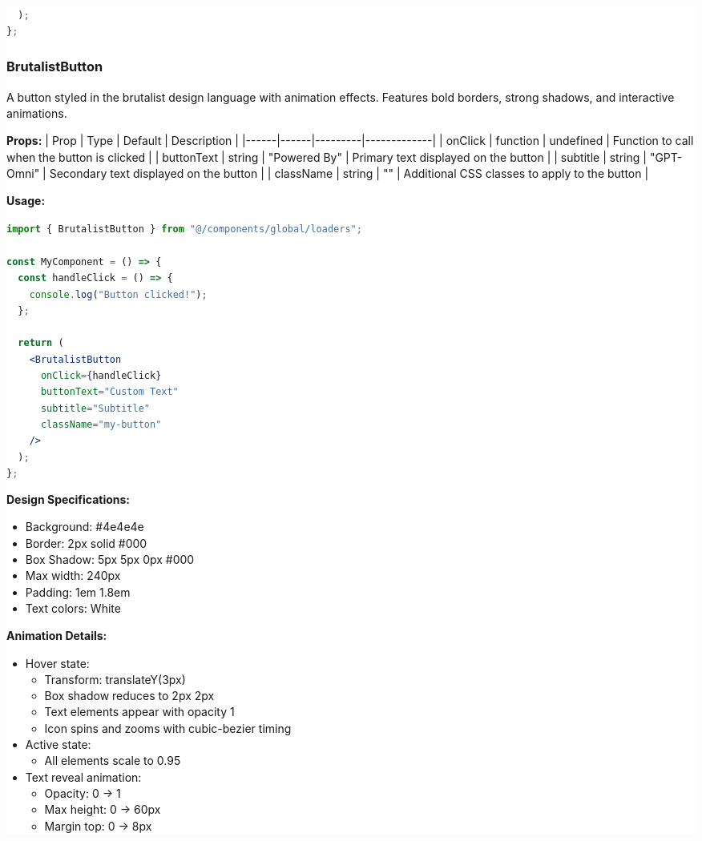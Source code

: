```jsx
  );
};
```

### BrutalistButton

A button styled in the brutalist design language with animation effects. Features bold borders, strong shadows, and interactive animations.

**Props:**
| Prop | Type | Default | Description |
|------|------|---------|-------------|
| onClick | function | undefined | Function to call when the button is clicked |
| buttonText | string | "Powered By" | Primary text displayed on the button |
| subtitle | string | "GPT-Omni" | Secondary text displayed on the button |
| className | string | "" | Additional CSS classes to apply to the button |

**Usage:**
```jsx
import { BrutalistButton } from "@/components/global/loaders";

const MyComponent = () => {
  const handleClick = () => {
    console.log("Button clicked!");
  };

  return (
    <BrutalistButton
      onClick={handleClick}
      buttonText="Custom Text"
      subtitle="Subtitle"
      className="my-button"
    />
  );
};
```

**Design Specifications:**
- Background: #4e4e4e
- Border: 2px solid #000
- Box Shadow: 5px 5px 0px #000
- Max width: 240px
- Padding: 1em 1.8em
- Text colors: White

**Animation Details:**
- Hover state:
  - Transform: translateY(3px)
  - Box shadow reduces to 2px 2px
  - Text elements appear with opacity 1
  - Icon spins and zooms with cubic-bezier timing
- Active state:
  - All elements scale to 0.95
- Text reveal animation:
  - Opacity: 0 → 1
  - Max height: 0 → 60px
  - Margin top: 0 → 8px

